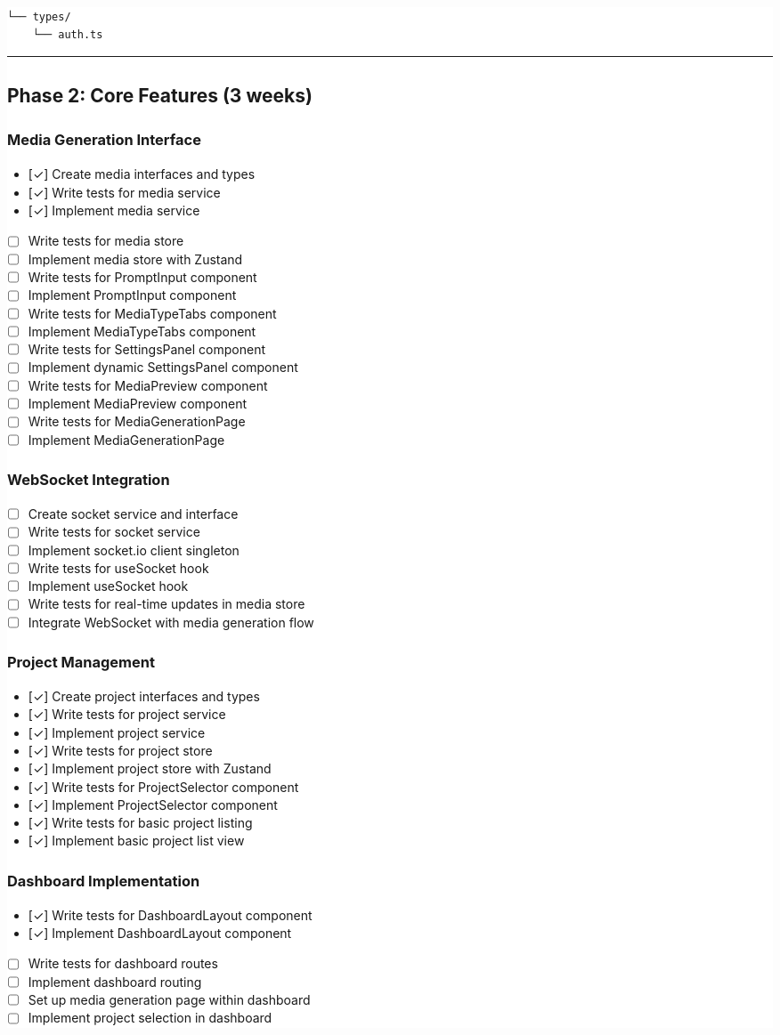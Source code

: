 ```
└── types/
    └── auth.ts
```

---

## Phase 2: Core Features (3 weeks)

### Media Generation Interface

- [✓] Create media interfaces and types
- [✓] Write tests for media service
- [✓] Implement media service
- [ ] Write tests for media store
- [ ] Implement media store with Zustand
- [ ] Write tests for PromptInput component
- [ ] Implement PromptInput component
- [ ] Write tests for MediaTypeTabs component
- [ ] Implement MediaTypeTabs component
- [ ] Write tests for SettingsPanel component
- [ ] Implement dynamic SettingsPanel component
- [ ] Write tests for MediaPreview component
- [ ] Implement MediaPreview component
- [ ] Write tests for MediaGenerationPage
- [ ] Implement MediaGenerationPage

### WebSocket Integration

- [ ] Create socket service and interface
- [ ] Write tests for socket service
- [ ] Implement socket.io client singleton
- [ ] Write tests for useSocket hook
- [ ] Implement useSocket hook
- [ ] Write tests for real-time updates in media store
- [ ] Integrate WebSocket with media generation flow

### Project Management

- [✓] Create project interfaces and types
- [✓] Write tests for project service
- [✓] Implement project service
- [✓] Write tests for project store
- [✓] Implement project store with Zustand
- [✓] Write tests for ProjectSelector component
- [✓] Implement ProjectSelector component
- [✓] Write tests for basic project listing
- [✓] Implement basic project list view

### Dashboard Implementation

- [✓] Write tests for DashboardLayout component
- [✓] Implement DashboardLayout component
- [ ] Write tests for dashboard routes
- [ ] Implement dashboard routing
- [ ] Set up media generation page within dashboard
- [ ] Implement project selection in dashboard
